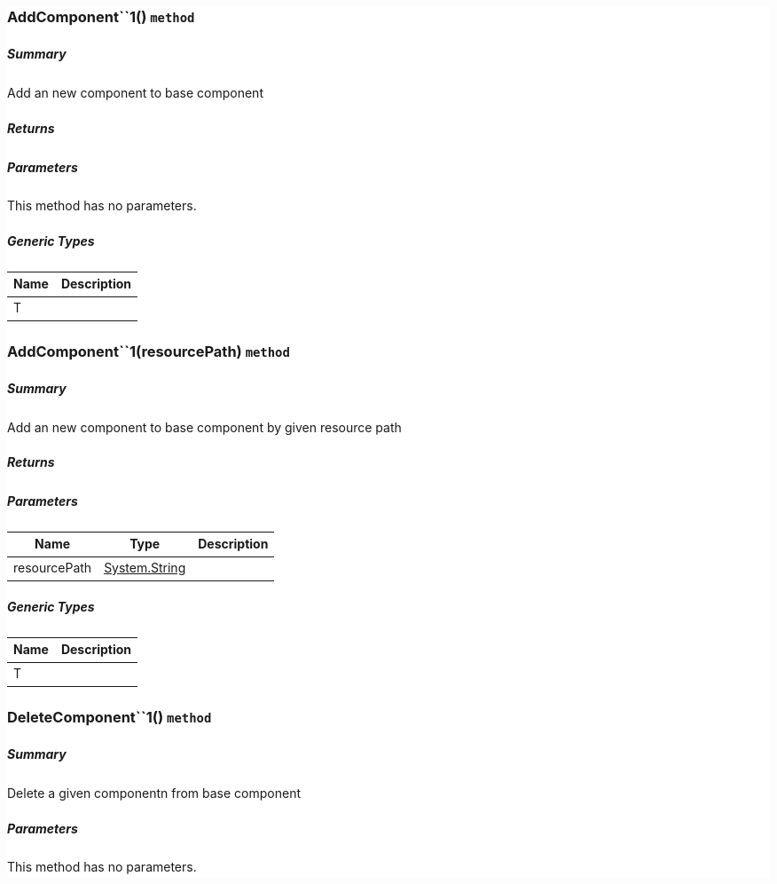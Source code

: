<a name='M-Framework-ComponentRegistry-AddComponent``1'></a>
### AddComponent\`\`1() `method`

##### Summary

Add an new component to base component

##### Returns



##### Parameters

This method has no parameters.

##### Generic Types

| Name | Description |
| ---- | ----------- |
| T |  |

<a name='M-Framework-ComponentRegistry-AddComponent``1-System-String-'></a>
### AddComponent\`\`1(resourcePath) `method`

##### Summary

Add an new component to base component by given resource path

##### Returns



##### Parameters

| Name | Type | Description |
| ---- | ---- | ----------- |
| resourcePath | [System.String](http://msdn.microsoft.com/query/dev14.query?appId=Dev14IDEF1&l=EN-US&k=k:System.String 'System.String') |  |

##### Generic Types

| Name | Description |
| ---- | ----------- |
| T |  |

<a name='M-Framework-ComponentRegistry-DeleteComponent``1'></a>
### DeleteComponent\`\`1() `method`

##### Summary

Delete a given componentn from base component

##### Parameters

This method has no parameters.

